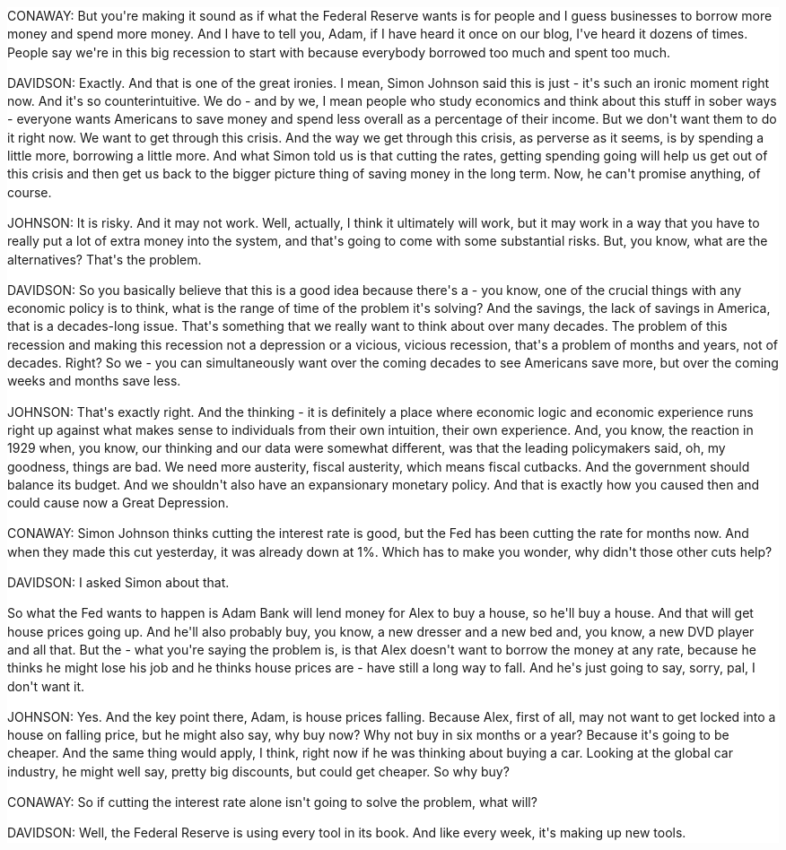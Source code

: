 CONAWAY: But you're making it sound as if what the Federal Reserve wants is for people and I guess businesses to borrow more money and spend more money. And I have to tell you, Adam, if I have heard it once on our blog, I've heard it dozens of times. People say we're in this big recession to start with because everybody borrowed too much and spent too much.

DAVIDSON: Exactly. And that is one of the great ironies. I mean, Simon Johnson said this is just - it's such an ironic moment right now. And it's so counterintuitive. We do - and by we, I mean people who study economics and think about this stuff in sober ways - everyone wants Americans to save money and spend less overall as a percentage of their income. But we don't want them to do it right now. We want to get through this crisis. And the way we get through this crisis, as perverse as it seems, is by spending a little more, borrowing a little more. And what Simon told us is that cutting the rates, getting spending going will help us get out of this crisis and then get us back to the bigger picture thing of saving money in the long term. Now, he can't promise anything, of course.

JOHNSON: It is risky. And it may not work. Well, actually, I think it ultimately will work, but it may work in a way that you have to really put a lot of extra money into the system, and that's going to come with some substantial risks. But, you know, what are the alternatives? That's the problem.

DAVIDSON: So you basically believe that this is a good idea because there's a - you know, one of the crucial things with any economic policy is to think, what is the range of time of the problem it's solving? And the savings, the lack of savings in America, that is a decades-long issue. That's something that we really want to think about over many decades. The problem of this recession and making this recession not a depression or a vicious, vicious recession, that's a problem of months and years, not of decades. Right? So we - you can simultaneously want over the coming decades to see Americans save more, but over the coming weeks and months save less.

JOHNSON: That's exactly right. And the thinking - it is definitely a place where economic logic and economic experience runs right up against what makes sense to individuals from their own intuition, their own experience. And, you know, the reaction in 1929 when, you know, our thinking and our data were somewhat different, was that the leading policymakers said, oh, my goodness, things are bad. We need more austerity, fiscal austerity, which means fiscal cutbacks. And the government should balance its budget. And we shouldn't also have an expansionary monetary policy. And that is exactly how you caused then and could cause now a Great Depression.

CONAWAY: Simon Johnson thinks cutting the interest rate is good, but the Fed has been cutting the rate for months now. And when they made this cut yesterday, it was already down at 1%. Which has to make you wonder, why didn't those other cuts help?

DAVIDSON: I asked Simon about that.

So what the Fed wants to happen is Adam Bank will lend money for Alex to buy a house, so he'll buy a house. And that will get house prices going up. And he'll also probably buy, you know, a new dresser and a new bed and, you know, a new DVD player and all that. But the - what you're saying the problem is, is that Alex doesn't want to borrow the money at any rate, because he thinks he might lose his job and he thinks house prices are - have still a long way to fall. And he's just going to say, sorry, pal, I don't want it.

JOHNSON: Yes. And the key point there, Adam, is house prices falling. Because Alex, first of all, may not want to get locked into a house on falling price, but he might also say, why buy now? Why not buy in six months or a year? Because it's going to be cheaper. And the same thing would apply, I think, right now if he was thinking about buying a car. Looking at the global car industry, he might well say, pretty big discounts, but could get cheaper. So why buy?

CONAWAY: So if cutting the interest rate alone isn't going to solve the problem, what will?

DAVIDSON: Well, the Federal Reserve is using every tool in its book. And like every week, it's making up new tools.
